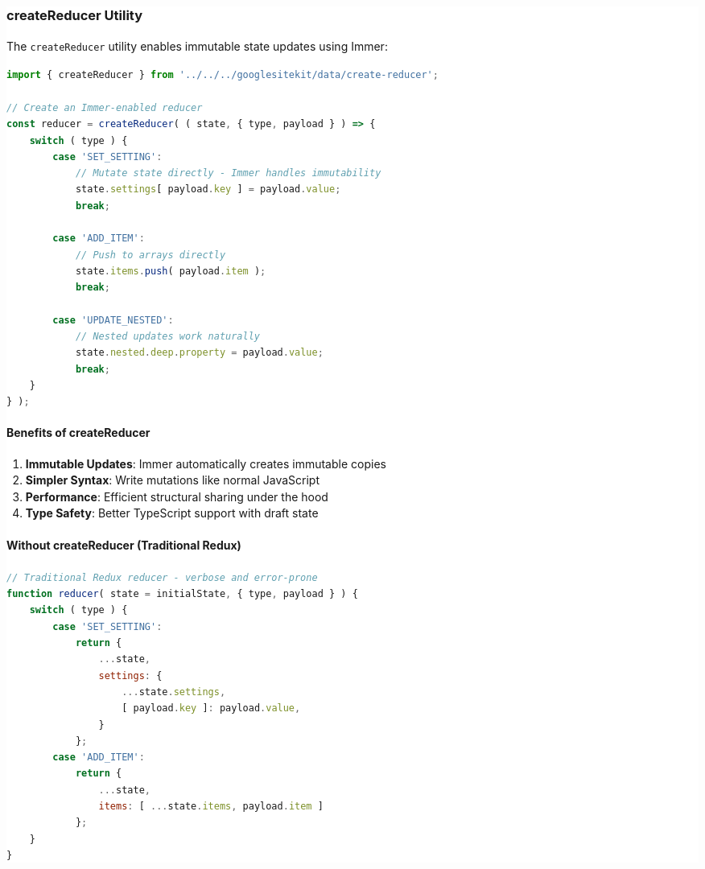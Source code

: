 ### createReducer Utility

The `createReducer` utility enables immutable state updates using Immer:

```javascript
import { createReducer } from '../../../googlesitekit/data/create-reducer';

// Create an Immer-enabled reducer
const reducer = createReducer( ( state, { type, payload } ) => {
    switch ( type ) {
        case 'SET_SETTING':
            // Mutate state directly - Immer handles immutability
            state.settings[ payload.key ] = payload.value;
            break;
            
        case 'ADD_ITEM':
            // Push to arrays directly
            state.items.push( payload.item );
            break;
            
        case 'UPDATE_NESTED':
            // Nested updates work naturally
            state.nested.deep.property = payload.value;
            break;
    }
} );
```

#### Benefits of createReducer
1. **Immutable Updates**: Immer automatically creates immutable copies
2. **Simpler Syntax**: Write mutations like normal JavaScript
3. **Performance**: Efficient structural sharing under the hood
4. **Type Safety**: Better TypeScript support with draft state

#### Without createReducer (Traditional Redux)
```javascript
// Traditional Redux reducer - verbose and error-prone
function reducer( state = initialState, { type, payload } ) {
    switch ( type ) {
        case 'SET_SETTING':
            return {
                ...state,
                settings: {
                    ...state.settings,
                    [ payload.key ]: payload.value,
                }
            };
        case 'ADD_ITEM':
            return {
                ...state,
                items: [ ...state.items, payload.item ]
            };
    }
}
```
